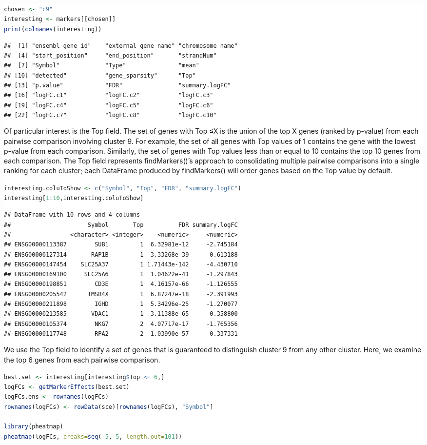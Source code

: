 
```r
chosen <- "c9"
interesting <- markers[[chosen]]
print(colnames(interesting))
```

```
##  [1] "ensembl_gene_id"    "external_gene_name" "chromosome_name"   
##  [4] "start_position"     "end_position"       "strandNum"         
##  [7] "Symbol"             "Type"               "mean"              
## [10] "detected"           "gene_sparsity"      "Top"               
## [13] "p.value"            "FDR"                "summary.logFC"     
## [16] "logFC.c1"           "logFC.c2"           "logFC.c3"          
## [19] "logFC.c4"           "logFC.c5"           "logFC.c6"          
## [22] "logFC.c7"           "logFC.c8"           "logFC.c10"
```

Of particular interest is the Top field. The set of genes with Top ≤X is the union of the top X genes (ranked by p-value) from each pairwise comparison involving cluster 9. For example, the set of all genes with Top values of 1 contains the gene with the lowest p-value from each comparison. Similarly, the set of genes with Top values less than or equal to 10 contains the top 10 genes from each comparison. The Top field represents findMarkers()’s approach to consolidating multiple pairwise comparisons into a single ranking for each cluster; each DataFrame produced by findMarkers() will order genes based on the Top value by default.


```r
interesting.coluToShow <- c("Symbol", "Top", "FDR", "summary.logFC")
interesting[1:10,interesting.coluToShow]
```

```
## DataFrame with 10 rows and 4 columns
##                      Symbol       Top          FDR summary.logFC
##                 <character> <integer>    <numeric>     <numeric>
## ENSG00000113387        SUB1         1  6.32981e-12     -2.745184
## ENSG00000127314       RAP1B         1  3.33268e-39     -0.613188
## ENSG00000147454    SLC25A37         1 1.71443e-142     -4.430710
## ENSG00000169100     SLC25A6         1  1.04622e-41     -1.297843
## ENSG00000198851        CD3E         1  4.16157e-66     -1.126555
## ENSG00000205542      TMSB4X         1  6.87247e-18     -2.391993
## ENSG00000211898        IGHD         1  5.34296e-25     -1.270077
## ENSG00000213585       VDAC1         1  3.11388e-65     -0.358800
## ENSG00000105374        NKG7         2  4.07717e-17     -1.765356
## ENSG00000117748        RPA2         2  1.03990e-57     -0.337331
```

We use the Top field to identify a set of genes that is guaranteed to distinguish cluster 9 from any other cluster. Here, we examine the top 6 genes from each pairwise comparison.


```r
best.set <- interesting[interesting$Top <= 6,]
logFCs <- getMarkerEffects(best.set)
logFCs.ens <- rownames(logFCs)
rownames(logFCs) <- rowData(sce)[rownames(logFCs), "Symbol"]

library(pheatmap)
pheatmap(logFCs, breaks=seq(-5, 5, length.out=101))
```

